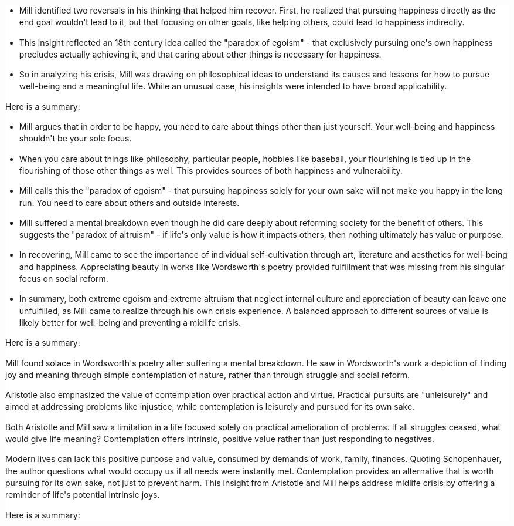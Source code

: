 - Mill identified two reversals in his thinking that helped him recover. First, he realized that pursuing happiness directly as the end goal wouldn't lead to it, but that focusing on other goals, like helping others, could lead to happiness indirectly. 

- This insight reflected an 18th century idea called the "paradox of egoism" - that exclusively pursuing one's own happiness precludes actually achieving it, and that caring about other things is necessary for happiness. 

- So in analyzing his crisis, Mill was drawing on philosophical ideas to understand its causes and lessons for how to pursue well-being and a meaningful life. While an unusual case, his insights were intended to have broad applicability.

 Here is a summary:

- Mill argues that in order to be happy, you need to care about things other than just yourself. Your well-being and happiness shouldn't be your sole focus. 

- When you care about things like philosophy, particular people, hobbies like baseball, your flourishing is tied up in the flourishing of those other things as well. This provides sources of both happiness and vulnerability. 

- Mill calls this the "paradox of egoism" - that pursuing happiness solely for your own sake will not make you happy in the long run. You need to care about others and outside interests. 

- Mill suffered a mental breakdown even though he did care deeply about reforming society for the benefit of others. This suggests the "paradox of altruism" - if life's only value is how it impacts others, then nothing ultimately has value or purpose. 

- In recovering, Mill came to see the importance of individual self-cultivation through art, literature and aesthetics for well-being and happiness. Appreciating beauty in works like Wordsworth's poetry provided fulfillment that was missing from his singular focus on social reform. 

- In summary, both extreme egoism and extreme altruism that neglect internal culture and appreciation of beauty can leave one unfulfilled, as Mill came to realize through his own crisis experience. A balanced approach to different sources of value is likely better for well-being and preventing a midlife crisis.

 Here is a summary:

Mill found solace in Wordsworth's poetry after suffering a mental breakdown. He saw in Wordsworth's work a depiction of finding joy and meaning through simple contemplation of nature, rather than through struggle and social reform. 

Aristotle also emphasized the value of contemplation over practical action and virtue. Practical pursuits are "unleisurely" and aimed at addressing problems like injustice, while contemplation is leisurely and pursued for its own sake. 

Both Aristotle and Mill saw a limitation in a life focused solely on practical amelioration of problems. If all struggles ceased, what would give life meaning? Contemplation offers intrinsic, positive value rather than just responding to negatives. 

Modern lives can lack this positive purpose and value, consumed by demands of work, family, finances. Quoting Schopenhauer, the author questions what would occupy us if all needs were instantly met. Contemplation provides an alternative that is worth pursuing for its own sake, not just to prevent harm. This insight from Aristotle and Mill helps address midlife crisis by offering a reminder of life's potential intrinsic joys.

 Here is a summary:
